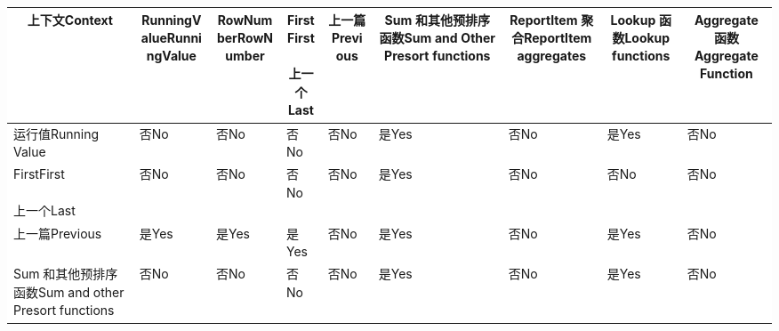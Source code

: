 |<span data-ttu-id="6679c-296">上下文</span><span class="sxs-lookup"><span data-stu-id="6679c-296">Context</span></span>|<span data-ttu-id="6679c-297">RunningValue</span><span class="sxs-lookup"><span data-stu-id="6679c-297">RunningValue</span></span>|<span data-ttu-id="6679c-298">RowNumber</span><span class="sxs-lookup"><span data-stu-id="6679c-298">RowNumber</span></span>|<span data-ttu-id="6679c-299">First</span><span class="sxs-lookup"><span data-stu-id="6679c-299">First</span></span><br /><br /> <span data-ttu-id="6679c-300">上一个</span><span class="sxs-lookup"><span data-stu-id="6679c-300">Last</span></span>|<span data-ttu-id="6679c-301">上一篇</span><span class="sxs-lookup"><span data-stu-id="6679c-301">Previous</span></span>|<span data-ttu-id="6679c-302">Sum 和其他预排序函数</span><span class="sxs-lookup"><span data-stu-id="6679c-302">Sum and Other Presort functions</span></span>|<span data-ttu-id="6679c-303">ReportItem 聚合</span><span class="sxs-lookup"><span data-stu-id="6679c-303">ReportItem aggregates</span></span>|<span data-ttu-id="6679c-304">Lookup 函数</span><span class="sxs-lookup"><span data-stu-id="6679c-304">Lookup functions</span></span>|<span data-ttu-id="6679c-305">Aggregate 函数</span><span class="sxs-lookup"><span data-stu-id="6679c-305">Aggregate Function</span></span>|  
|-------------|------------------|---------------|--------------------|--------------|-------------------------------------|---------------------------|----------------------|------------------------|  
|<span data-ttu-id="6679c-306">运行值</span><span class="sxs-lookup"><span data-stu-id="6679c-306">Running Value</span></span>|<span data-ttu-id="6679c-307">否</span><span class="sxs-lookup"><span data-stu-id="6679c-307">No</span></span>|<span data-ttu-id="6679c-308">否</span><span class="sxs-lookup"><span data-stu-id="6679c-308">No</span></span>|<span data-ttu-id="6679c-309">否</span><span class="sxs-lookup"><span data-stu-id="6679c-309">No</span></span>|<span data-ttu-id="6679c-310">否</span><span class="sxs-lookup"><span data-stu-id="6679c-310">No</span></span>|<span data-ttu-id="6679c-311">是</span><span class="sxs-lookup"><span data-stu-id="6679c-311">Yes</span></span>|<span data-ttu-id="6679c-312">否</span><span class="sxs-lookup"><span data-stu-id="6679c-312">No</span></span>|<span data-ttu-id="6679c-313">是</span><span class="sxs-lookup"><span data-stu-id="6679c-313">Yes</span></span>|<span data-ttu-id="6679c-314">否</span><span class="sxs-lookup"><span data-stu-id="6679c-314">No</span></span>|  
|<span data-ttu-id="6679c-315">First</span><span class="sxs-lookup"><span data-stu-id="6679c-315">First</span></span><br /><br /> <span data-ttu-id="6679c-316">上一个</span><span class="sxs-lookup"><span data-stu-id="6679c-316">Last</span></span>|<span data-ttu-id="6679c-317">否</span><span class="sxs-lookup"><span data-stu-id="6679c-317">No</span></span>|<span data-ttu-id="6679c-318">否</span><span class="sxs-lookup"><span data-stu-id="6679c-318">No</span></span>|<span data-ttu-id="6679c-319">否</span><span class="sxs-lookup"><span data-stu-id="6679c-319">No</span></span>|<span data-ttu-id="6679c-320">否</span><span class="sxs-lookup"><span data-stu-id="6679c-320">No</span></span>|<span data-ttu-id="6679c-321">是</span><span class="sxs-lookup"><span data-stu-id="6679c-321">Yes</span></span>|<span data-ttu-id="6679c-322">否</span><span class="sxs-lookup"><span data-stu-id="6679c-322">No</span></span>|<span data-ttu-id="6679c-323">否</span><span class="sxs-lookup"><span data-stu-id="6679c-323">No</span></span>|<span data-ttu-id="6679c-324">否</span><span class="sxs-lookup"><span data-stu-id="6679c-324">No</span></span>|  
|<span data-ttu-id="6679c-325">上一篇</span><span class="sxs-lookup"><span data-stu-id="6679c-325">Previous</span></span>|<span data-ttu-id="6679c-326">是</span><span class="sxs-lookup"><span data-stu-id="6679c-326">Yes</span></span>|<span data-ttu-id="6679c-327">是</span><span class="sxs-lookup"><span data-stu-id="6679c-327">Yes</span></span>|<span data-ttu-id="6679c-328">是</span><span class="sxs-lookup"><span data-stu-id="6679c-328">Yes</span></span>|<span data-ttu-id="6679c-329">否</span><span class="sxs-lookup"><span data-stu-id="6679c-329">No</span></span>|<span data-ttu-id="6679c-330">是</span><span class="sxs-lookup"><span data-stu-id="6679c-330">Yes</span></span>|<span data-ttu-id="6679c-331">否</span><span class="sxs-lookup"><span data-stu-id="6679c-331">No</span></span>|<span data-ttu-id="6679c-332">是</span><span class="sxs-lookup"><span data-stu-id="6679c-332">Yes</span></span>|<span data-ttu-id="6679c-333">否</span><span class="sxs-lookup"><span data-stu-id="6679c-333">No</span></span>|  
|<span data-ttu-id="6679c-334">Sum 和其他预排序函数</span><span class="sxs-lookup"><span data-stu-id="6679c-334">Sum and other Presort functions</span></span>|<span data-ttu-id="6679c-335">否</span><span class="sxs-lookup"><span data-stu-id="6679c-335">No</span></span>|<span data-ttu-id="6679c-336">否</span><span class="sxs-lookup"><span data-stu-id="6679c-336">No</span></span>|<span data-ttu-id="6679c-337">否</span><span class="sxs-lookup"><span data-stu-id="6679c-337">No</span></span>|<span data-ttu-id="6679c-338">否</span><span class="sxs-lookup"><span data-stu-id="6679c-338">No</span></span>|<span data-ttu-id="6679c-339">是</span><span class="sxs-lookup"><span data-stu-id="6679c-339">Yes</span></span>|<span data-ttu-id="6679c-340">否</span><span class="sxs-lookup"><span data-stu-id="6679c-340">No</span></span>|<span data-ttu-id="6679c-341">是</span><span class="sxs-lookup"><span data-stu-id="6679c-341">Yes</span></span>|<span data-ttu-id="6679c-342">否</span><span class="sxs-lookup"><span data-stu-id="6679c-342">No</span></span>|  